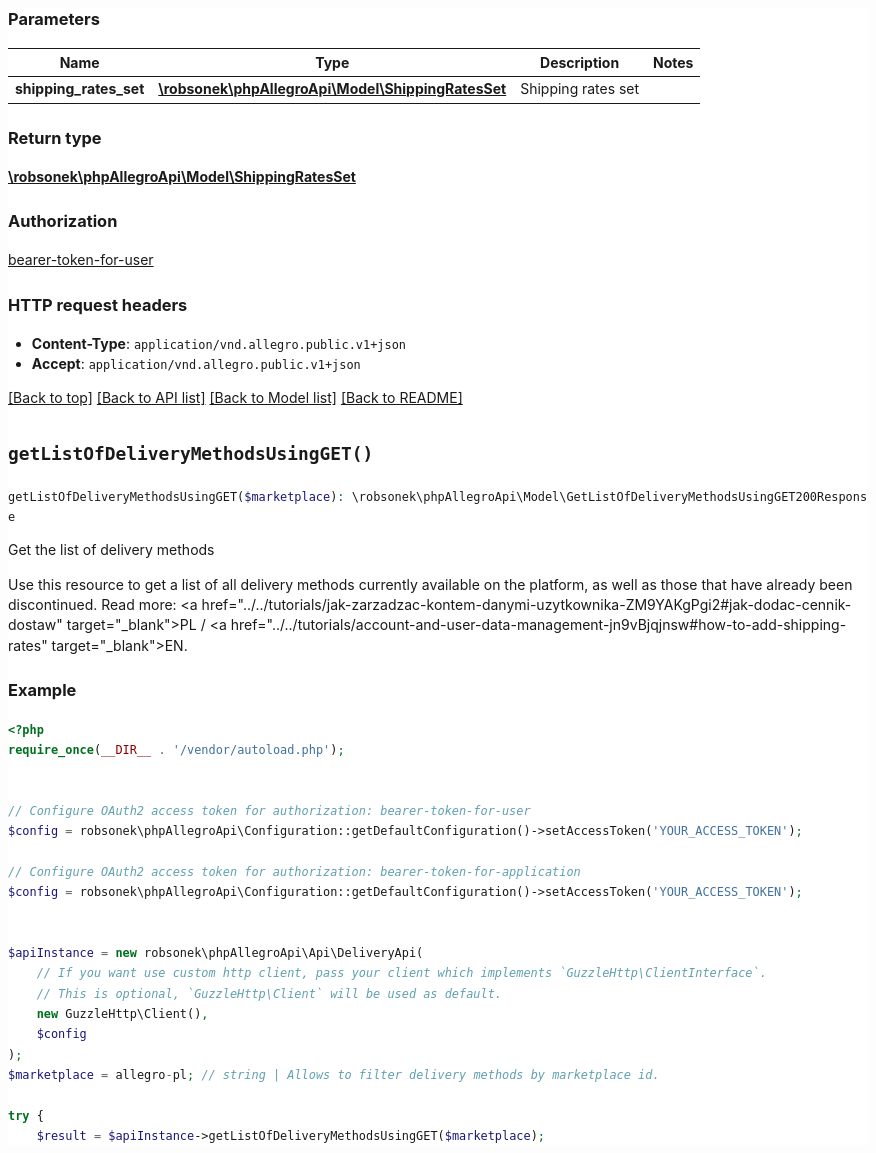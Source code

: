 ### Parameters

| Name | Type | Description  | Notes |
| ------------- | ------------- | ------------- | ------------- |
| **shipping_rates_set** | [**\robsonek\phpAllegroApi\Model\ShippingRatesSet**](../Model/ShippingRatesSet.md)| Shipping rates set | |

### Return type

[**\robsonek\phpAllegroApi\Model\ShippingRatesSet**](../Model/ShippingRatesSet.md)

### Authorization

[bearer-token-for-user](../../README.md#bearer-token-for-user)

### HTTP request headers

- **Content-Type**: `application/vnd.allegro.public.v1+json`
- **Accept**: `application/vnd.allegro.public.v1+json`

[[Back to top]](#) [[Back to API list]](../../README.md#endpoints)
[[Back to Model list]](../../README.md#models)
[[Back to README]](../../README.md)

## `getListOfDeliveryMethodsUsingGET()`

```php
getListOfDeliveryMethodsUsingGET($marketplace): \robsonek\phpAllegroApi\Model\GetListOfDeliveryMethodsUsingGET200Response
```

Get the list of delivery methods

Use this resource to get a list of all delivery methods currently available on the platform, as well as those that have already been discontinued. Read more: <a href=\"../../tutorials/jak-zarzadzac-kontem-danymi-uzytkownika-ZM9YAKgPgi2#jak-dodac-cennik-dostaw\" target=\"_blank\">PL</a> / <a href=\"../../tutorials/account-and-user-data-management-jn9vBjqjnsw#how-to-add-shipping-rates\" target=\"_blank\">EN</a>.

### Example

```php
<?php
require_once(__DIR__ . '/vendor/autoload.php');


// Configure OAuth2 access token for authorization: bearer-token-for-user
$config = robsonek\phpAllegroApi\Configuration::getDefaultConfiguration()->setAccessToken('YOUR_ACCESS_TOKEN');

// Configure OAuth2 access token for authorization: bearer-token-for-application
$config = robsonek\phpAllegroApi\Configuration::getDefaultConfiguration()->setAccessToken('YOUR_ACCESS_TOKEN');


$apiInstance = new robsonek\phpAllegroApi\Api\DeliveryApi(
    // If you want use custom http client, pass your client which implements `GuzzleHttp\ClientInterface`.
    // This is optional, `GuzzleHttp\Client` will be used as default.
    new GuzzleHttp\Client(),
    $config
);
$marketplace = allegro-pl; // string | Allows to filter delivery methods by marketplace id.

try {
    $result = $apiInstance->getListOfDeliveryMethodsUsingGET($marketplace);
```